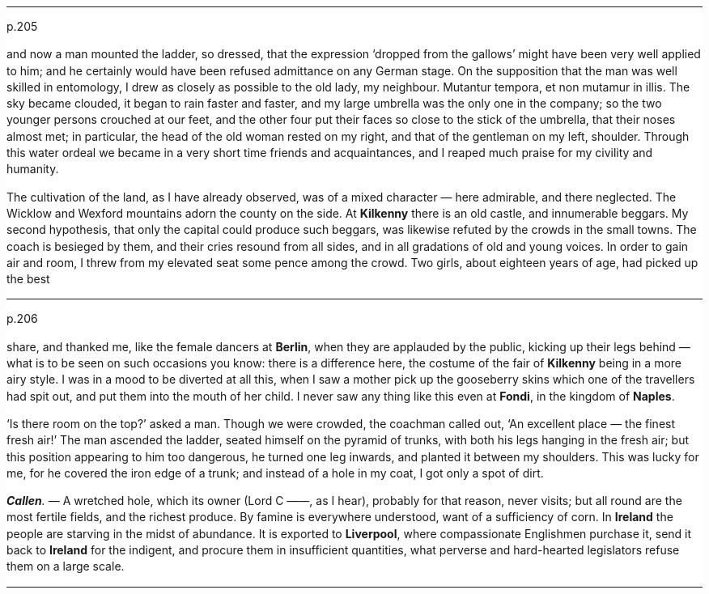 
---

p.205



and now a man mounted the ladder, so dressed, that the expression ‘dropped from the gallows’ might have been very well applied to him; and he certainly would have been refused admittance on any German stage. On the supposition that the man was well skilled in entomology, I drew as closely as possible to the old lady, my neighbour. Mutantur tempora, et non mutamur in illis. The sky became clouded, it began to rain faster and faster, and my large umbrella was the only one in the company; so the two younger persons crouched at our feet, and the other four put their faces so close to the stick of the umbrella, that their noses almost met; in particular, the head of the old woman rested on my right, and that of the gentleman on my left, shoulder. Through this water ordeal we became in a very short time friends and acquaintances, and I reaped much praise for my civility and humanity.


The cultivation of the land, as I have already observed, was of a mixed character — here admirable, and there neglected. The Wicklow and Wexford mountains adorn the county on the side. At **Kilkenny** there is an old castle, and innumerable beggars. My second hypothesis, that only the capital could produce such beggars, was likewise refuted by the crowds in the small towns. The coach is besieged by them, and their cries resound from all sides, and in all gradations of old and young voices. In order to gain air and room, I threw from my elevated seat some pence among the crowd. Two girls, about eighteen years of age, had picked up the best


---

p.206




share, and thanked me, like the female dancers at **Berlin**, when they are applauded by the public, kicking up their legs behind — what is to be seen on such occasions you know: there is a difference here, the costume of the fair of **Kilkenny** being in a more airy style. I was in a mood to be diverted at all this, when I saw a mother pick up the gooseberry skins which one of the travellers had spit out, and put them into the mouth of her child. I never saw any thing like this even at **Fondi**, in the kingdom of **Naples**.


‘Is there room on the top?’ asked a man. Though we were crowded, the coachman called out, ‘An excellent place — the finest fresh air!’ The man ascended the ladder, seated himself on the pyramid of trunks, with both his legs hanging in the fresh air; but this position appearing to him too dangerous, he turned one leg inwards, and planted it between my shoulders. This was lucky for me, for he covered the iron edge of a trunk; and instead of a hole in my coat, I got only a spot of dirt.


***Callen**.* — A wretched hole, which its owner (Lord C ——, as I hear), probably for that reason, never visits; but all round are the most fertile fields, and the richest produce. By famine is everywhere understood, want of a sufficiency of corn. In **Ireland** the people are starving in the midst of abundance. It is exported to **Liverpool**, where compassionate Englishmen purchase it, send it back to **Ireland** for the indigent, and procure them in insufficient quantities, what perverse and hard-hearted legislators refuse them on a large scale.




---

